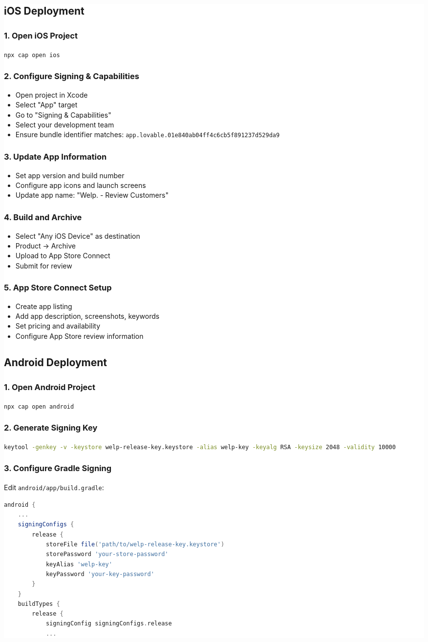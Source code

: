 ## iOS Deployment

### 1. Open iOS Project
```bash
npx cap open ios
```

### 2. Configure Signing & Capabilities
- Open project in Xcode
- Select "App" target
- Go to "Signing & Capabilities"
- Select your development team
- Ensure bundle identifier matches: `app.lovable.01e840ab04ff4c6cb5f891237d529da9`

### 3. Update App Information
- Set app version and build number
- Configure app icons and launch screens
- Update app name: "Welp. - Review Customers"

### 4. Build and Archive
- Select "Any iOS Device" as destination
- Product → Archive
- Upload to App Store Connect
- Submit for review

### 5. App Store Connect Setup
- Create app listing
- Add app description, screenshots, keywords
- Set pricing and availability
- Configure App Store review information

## Android Deployment

### 1. Open Android Project
```bash
npx cap open android
```

### 2. Generate Signing Key
```bash
keytool -genkey -v -keystore welp-release-key.keystore -alias welp-key -keyalg RSA -keysize 2048 -validity 10000
```

### 3. Configure Gradle Signing
Edit `android/app/build.gradle`:
```gradle
android {
    ...
    signingConfigs {
        release {
            storeFile file('path/to/welp-release-key.keystore')
            storePassword 'your-store-password'
            keyAlias 'welp-key'
            keyPassword 'your-key-password'
        }
    }
    buildTypes {
        release {
            signingConfig signingConfigs.release
            ...
```